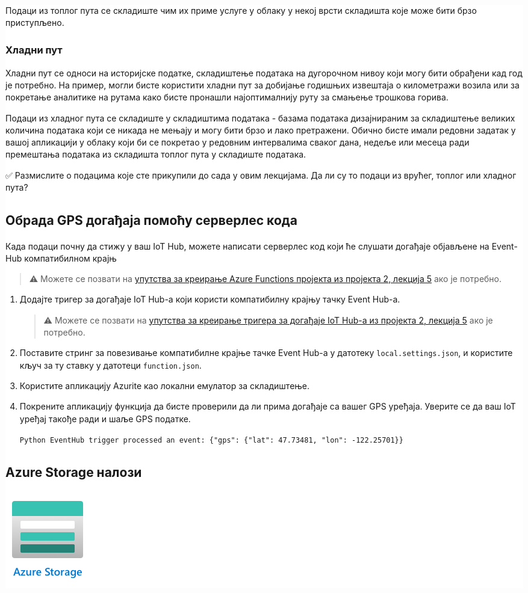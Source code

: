 Подаци из топлог пута се складиште чим их приме услуге у облаку у некој врсти складишта које може бити брзо приступљено.

### Хладни пут

Хладни пут се односи на историјске податке, складиштење података на дугорочном нивоу који могу бити обрађени кад год је потребно. На пример, могли бисте користити хладни пут за добијање годишњих извештаја о километражи возила или за покретање аналитике на рутама како бисте пронашли најоптималнију руту за смањење трошкова горива.

Подаци из хладног пута се складиште у складиштима података - базама података дизајнираним за складиштење великих количина података који се никада не мењају и могу бити брзо и лако претражени. Обично бисте имали редовни задатак у вашој апликацији у облаку који би се покретао у редовним интервалима сваког дана, недеље или месеца ради премештања података из складишта топлог пута у складиште података.

✅ Размислите о подацима које сте прикупили до сада у овим лекцијама. Да ли су то подаци из врућег, топлог или хладног пута?

## Обрада GPS догађаја помоћу серверлес кода

Када подаци почну да стижу у ваш IoT Hub, можете написати серверлес код који ће слушати догађаје објављене на Event-Hub компатибилном крајњ
> ⚠️ Можете се позвати на [упутства за креирање Azure Functions пројекта из пројекта 2, лекција 5](../../../2-farm/lessons/5-migrate-application-to-the-cloud/README.md#create-a-serverless-application) ако је потребно.
1. Додајте тригер за догађаје IoT Hub-а који користи компатибилну крајњу тачку Event Hub-а.

    > ⚠️ Можете се позвати на [упутства за креирање тригера за догађаје IoT Hub-а из пројекта 2, лекција 5](../../../2-farm/lessons/5-migrate-application-to-the-cloud/README.md#create-an-iot-hub-event-trigger) ако је потребно.

1. Поставите стринг за повезивање компатибилне крајње тачке Event Hub-а у датотеку `local.settings.json`, и користите кључ за ту ставку у датотеци `function.json`.

1. Користите апликацију Azurite као локални емулатор за складиштење.

1. Покрените апликацију функција да бисте проверили да ли прима догађаје са вашег GPS уређаја. Уверите се да ваш IoT уређај такође ради и шаље GPS податке.

    ```output
    Python EventHub trigger processed an event: {"gps": {"lat": 47.73481, "lon": -122.25701}}
    ```

## Azure Storage налози

![Лого Azure Storage-а](../../../../../translated_images/azure-storage-logo.605c0f602c640d482a80f1b35a2629a32d595711b7ab1d7ceea843250615ff32.sr.png)
